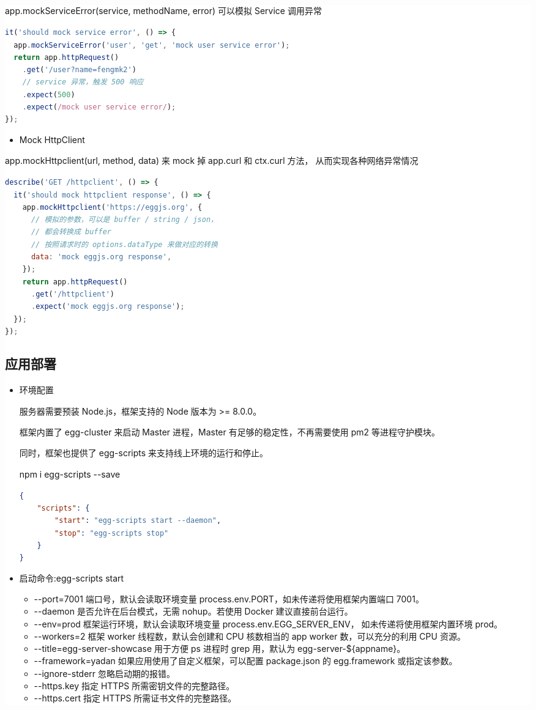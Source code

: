 app.mockServiceError(service, methodName, error) 可以模拟 Service 调用异常
```js
it('should mock service error', () => {
  app.mockServiceError('user', 'get', 'mock user service error');
  return app.httpRequest()
    .get('/user?name=fengmk2')
    // service 异常，触发 500 响应
    .expect(500)
    .expect(/mock user service error/);
});
```

* Mock HttpClient

app.mockHttpclient(url, method, data) 来 mock 掉 app.curl 和 ctx.curl 方法， 从而实现各种网络异常情况
```js
describe('GET /httpclient', () => {
  it('should mock httpclient response', () => {
    app.mockHttpclient('https://eggjs.org', {
      // 模拟的参数，可以是 buffer / string / json，
      // 都会转换成 buffer
      // 按照请求时的 options.dataType 来做对应的转换
      data: 'mock eggjs.org response',
    });
    return app.httpRequest()
      .get('/httpclient')
      .expect('mock eggjs.org response');
  });
});
```

## 应用部署

* 环境配置

    服务器需要预装 Node.js，框架支持的 Node 版本为 >= 8.0.0。

    框架内置了 egg-cluster 来启动 Master 进程，Master 有足够的稳定性，不再需要使用 pm2 等进程守护模块。

    同时，框架也提供了 egg-scripts 来支持线上环境的运行和停止。

    npm i egg-scripts --save
    ```json
    {
        "scripts": {
            "start": "egg-scripts start --daemon",
            "stop": "egg-scripts stop"
        }
    }
    ```

* 启动命令:egg-scripts start

    * --port=7001 端口号，默认会读取环境变量 process.env.PORT，如未传递将使用框架内置端口 7001。
    * --daemon 是否允许在后台模式，无需 nohup。若使用 Docker 建议直接前台运行。
    * --env=prod 框架运行环境，默认会读取环境变量 process.env.EGG_SERVER_ENV， 如未传递将使用框架内置环境 prod。
    * --workers=2 框架 worker 线程数，默认会创建和 CPU 核数相当的 app worker 数，可以充分的利用 CPU 资源。
    * --title=egg-server-showcase 用于方便 ps 进程时 grep 用，默认为 egg-server-${appname}。
    * --framework=yadan 如果应用使用了自定义框架，可以配置 package.json 的 egg.framework 或指定该参数。
    * --ignore-stderr 忽略启动期的报错。
    * --https.key 指定 HTTPS 所需密钥文件的完整路径。
    * --https.cert 指定 HTTPS 所需证书文件的完整路径。
